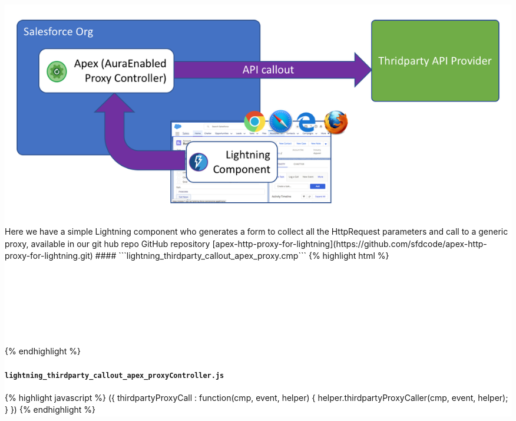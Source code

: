   <img src="/assets/images/apex_proxy.png"/>
</p>
Here we have a simple Lightning component who generates a form to collect all the HttpRequest parameters and call to a generic proxy, available in our git hub repo GitHub repository [apex-http-proxy-for-lightning](https://github.com/sfdcode/apex-http-proxy-for-lightning.git)
#### ```lightning_thirdparty_callout_apex_proxy.cmp```
{% highlight html %}
<aura:component implements="flexipage:availableForAllPageTypes" access="global" controller="SampleController">
    <lightning:input aura:id="method" label="method" name="method" placeholder="method" type="text"/><br/>
    <lightning:input aura:id="endPoint" label="endPoint" name="endPoint" placeholder="url" type="url"/><br/>
    <lightning:input aura:id="clientCertificateName" label="clientCertificateName" name="clientCertificateName" placeholder="clientCertificateName" type="text"/><br/>
    <lightning:input aura:id="timeout" label="timeout" name="timeout" placeholder="timeout" type="number"/><br/>
    <lightning:textarea aura:id="body" label="body" name="body"/><br/>
	  <ui:inputCheckbox aura:id="compressed" label="compressed" value="false"/>
    <lightning:textarea aura:id="headers" label="headers" name="headers"/><br/>
    <lightning:button label="Send Request" onclick="{!c.thirdpartyProxyCall}"/><br/><br/>
</aura:component>
{% endhighlight %}

#### ```lightning_thirdparty_callout_apex_proxyController.js```
{% highlight javascript %}
({ 
    thirdpartyProxyCall : function(cmp, event, helper) { 
        helper.thirdpartyProxyCaller(cmp, event, helper); 
    } 
})
{% endhighlight %}
